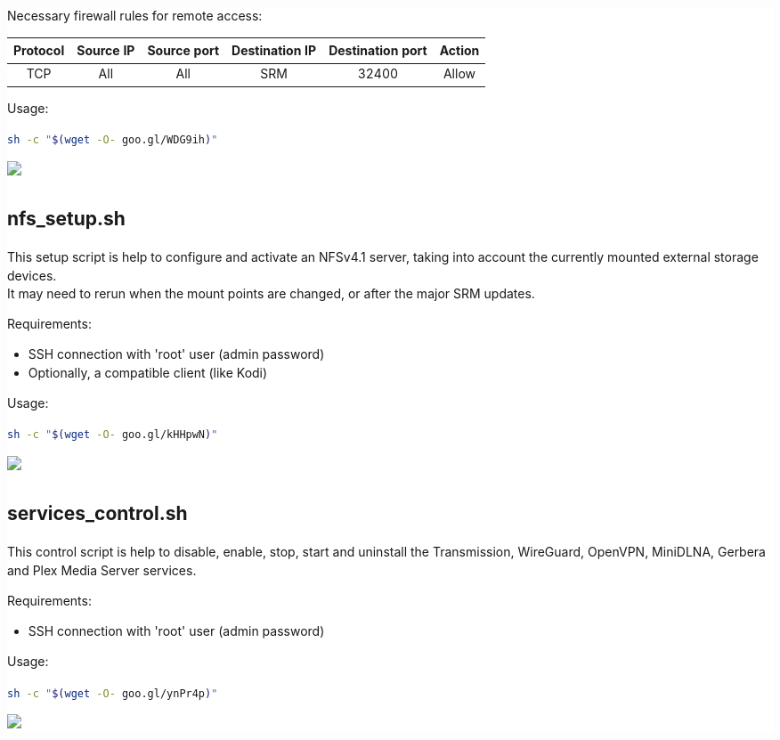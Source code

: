 Necessary firewall rules for remote access:

 Protocol | Source IP | Source port | Destination IP | Destination port | Action
:--------:|:---------:|:-----------:|:--------------:|:----------------:|:------:
 TCP      | All       | All         | SRM            | 32400            | Allow

Usage:
```sh
sh -c "$(wget -O- goo.gl/WDG9ih)"
```

![](https://prohardver.hu/dl/upc/2018-01/180556_plex_2.png)

## nfs_setup.sh

This setup script is help to configure and activate an NFSv4.1 server, taking into account the currently mounted external storage devices.  
It may need to rerun when the mount points are changed, or after the major SRM updates.

Requirements:
- SSH connection with 'root' user (admin password)
- Optionally, a compatible client (like Kodi)

Usage:
```sh
sh -c "$(wget -O- goo.gl/kHHpwN)"
```

![](https://prohardver.hu/dl/upc/2018-05/180556_nfs.png)

## services_control.sh

This control script is help to disable, enable, stop, start and uninstall the Transmission, WireGuard, OpenVPN, MiniDLNA, Gerbera and Plex Media Server services.

Requirements:
- SSH connection with 'root' user (admin password)

Usage:
```sh
sh -c "$(wget -O- goo.gl/ynPr4p)"
```

![](https://prohardver.hu/dl/upc/2019-01/180556_services.png)
